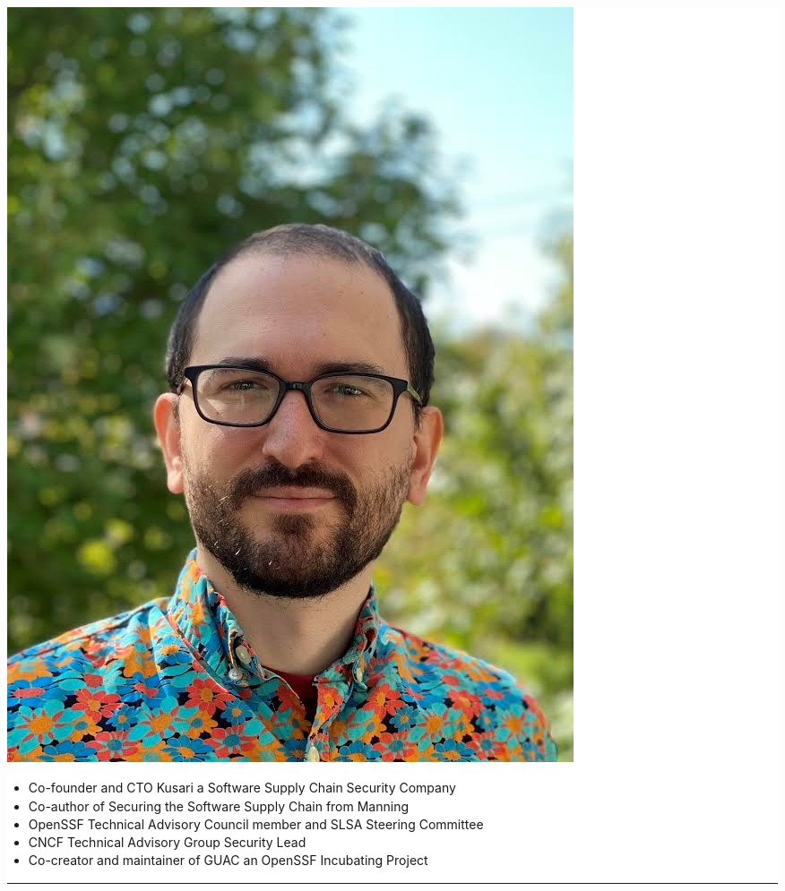 ![bg right:33%](../common/images/mike-headshot.jpg) 
- Co-founder and CTO Kusari a Software Supply Chain Security Company
- Co-author of Securing the Software Supply Chain from Manning
- OpenSSF Technical Advisory Council member and SLSA Steering Committee
- CNCF Technical Advisory Group Security Lead
- Co-creator and maintainer of GUAC an OpenSSF Incubating Project 

---
